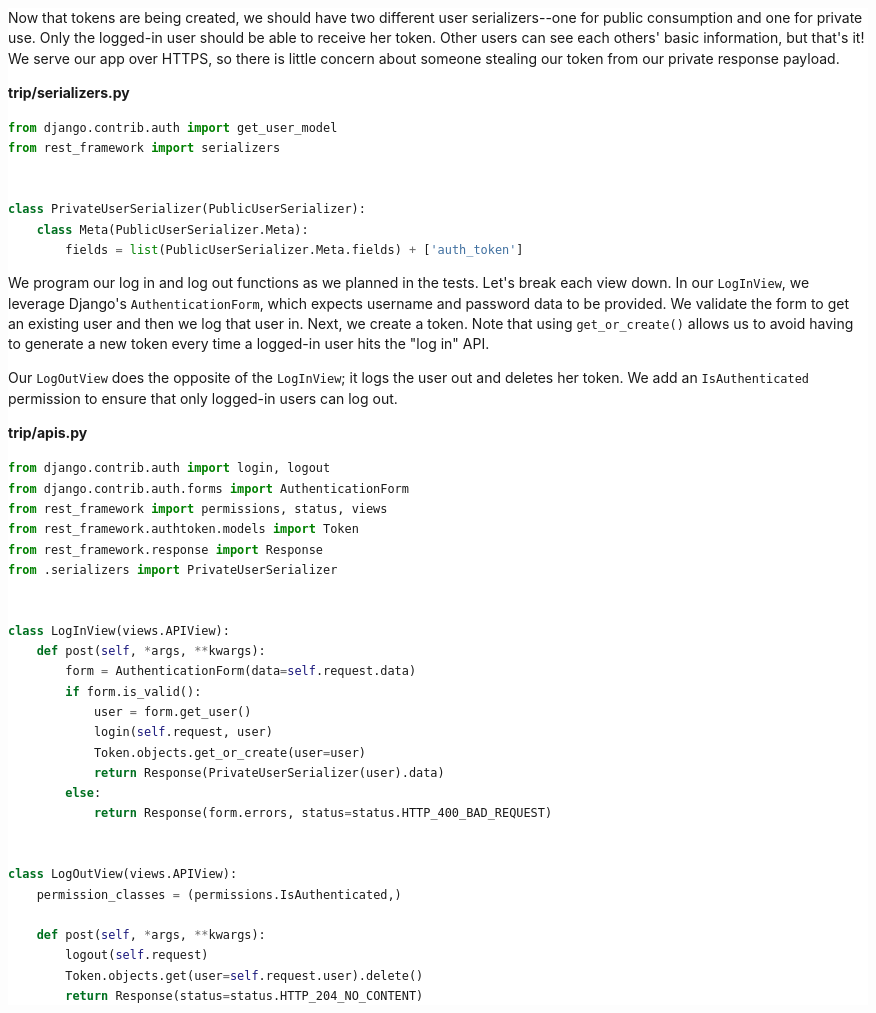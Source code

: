 Now that tokens are being created, we should have two different user serializers--one for public consumption and one for private use. Only the logged-in user should be able to receive her token. Other users can see each others' basic information, but that's it! We serve our app over HTTPS, so there is little concern about someone stealing our token from our private response payload.

**trip/serializers.py**

```python
from django.contrib.auth import get_user_model
from rest_framework import serializers


class PrivateUserSerializer(PublicUserSerializer):
    class Meta(PublicUserSerializer.Meta):
        fields = list(PublicUserSerializer.Meta.fields) + ['auth_token']
```

We program our log in and log out functions as we planned in the tests. Let's break each view down. In our `LogInView`, we leverage Django's `AuthenticationForm`, which expects username and password data to be provided. We validate the form to get an existing user and then we log that user in. Next, we create a token. Note that using `get_or_create()` allows us to avoid having to generate a new token every time a logged-in user hits the "log in" API.

Our `LogOutView` does the opposite of the `LogInView`; it logs the user out and deletes her token. We add an `IsAuthenticated` permission to ensure that only logged-in users can log out.

**trip/apis.py**

```python
from django.contrib.auth import login, logout
from django.contrib.auth.forms import AuthenticationForm
from rest_framework import permissions, status, views
from rest_framework.authtoken.models import Token
from rest_framework.response import Response
from .serializers import PrivateUserSerializer


class LogInView(views.APIView):
    def post(self, *args, **kwargs):
        form = AuthenticationForm(data=self.request.data)
        if form.is_valid():
            user = form.get_user()
            login(self.request, user)
            Token.objects.get_or_create(user=user)
            return Response(PrivateUserSerializer(user).data)
        else:
            return Response(form.errors, status=status.HTTP_400_BAD_REQUEST)


class LogOutView(views.APIView):
    permission_classes = (permissions.IsAuthenticated,)

    def post(self, *args, **kwargs):
        logout(self.request)
        Token.objects.get(user=self.request.user).delete()
        return Response(status=status.HTTP_204_NO_CONTENT)
```
